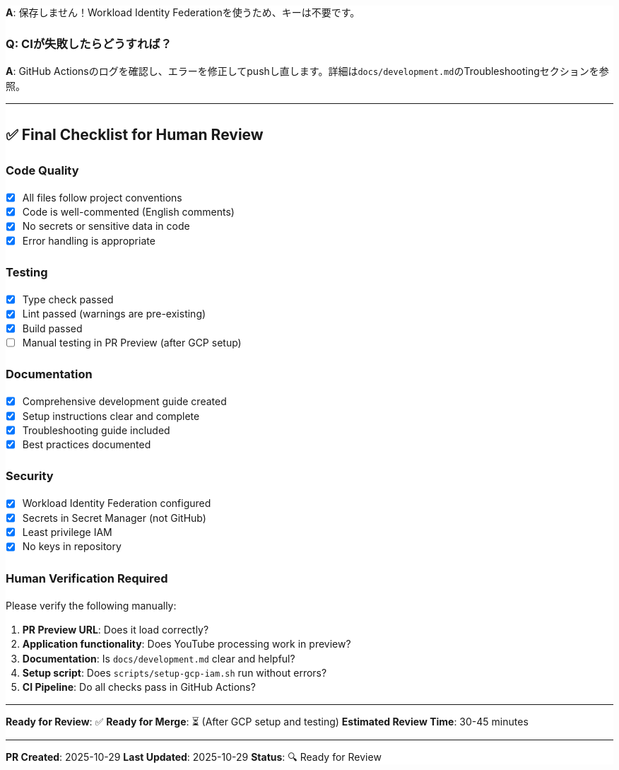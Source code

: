 **A**: 保存しません！Workload Identity Federationを使うため、キーは不要です。

### Q: CIが失敗したらどうすれば？

**A**: GitHub Actionsのログを確認し、エラーを修正してpushし直します。詳細は`docs/development.md`のTroubleshootingセクションを参照。

---

## ✅ Final Checklist for Human Review

### Code Quality
- [x] All files follow project conventions
- [x] Code is well-commented (English comments)
- [x] No secrets or sensitive data in code
- [x] Error handling is appropriate

### Testing
- [x] Type check passed
- [x] Lint passed (warnings are pre-existing)
- [x] Build passed
- [ ] Manual testing in PR Preview (after GCP setup)

### Documentation
- [x] Comprehensive development guide created
- [x] Setup instructions clear and complete
- [x] Troubleshooting guide included
- [x] Best practices documented

### Security
- [x] Workload Identity Federation configured
- [x] Secrets in Secret Manager (not GitHub)
- [x] Least privilege IAM
- [x] No keys in repository

### Human Verification Required

Please verify the following manually:

1. **PR Preview URL**: Does it load correctly?
2. **Application functionality**: Does YouTube processing work in preview?
3. **Documentation**: Is `docs/development.md` clear and helpful?
4. **Setup script**: Does `scripts/setup-gcp-iam.sh` run without errors?
5. **CI Pipeline**: Do all checks pass in GitHub Actions?

---

**Ready for Review**: ✅
**Ready for Merge**: ⏳ (After GCP setup and testing)
**Estimated Review Time**: 30-45 minutes

---

**PR Created**: 2025-10-29
**Last Updated**: 2025-10-29
**Status**: 🔍 Ready for Review
